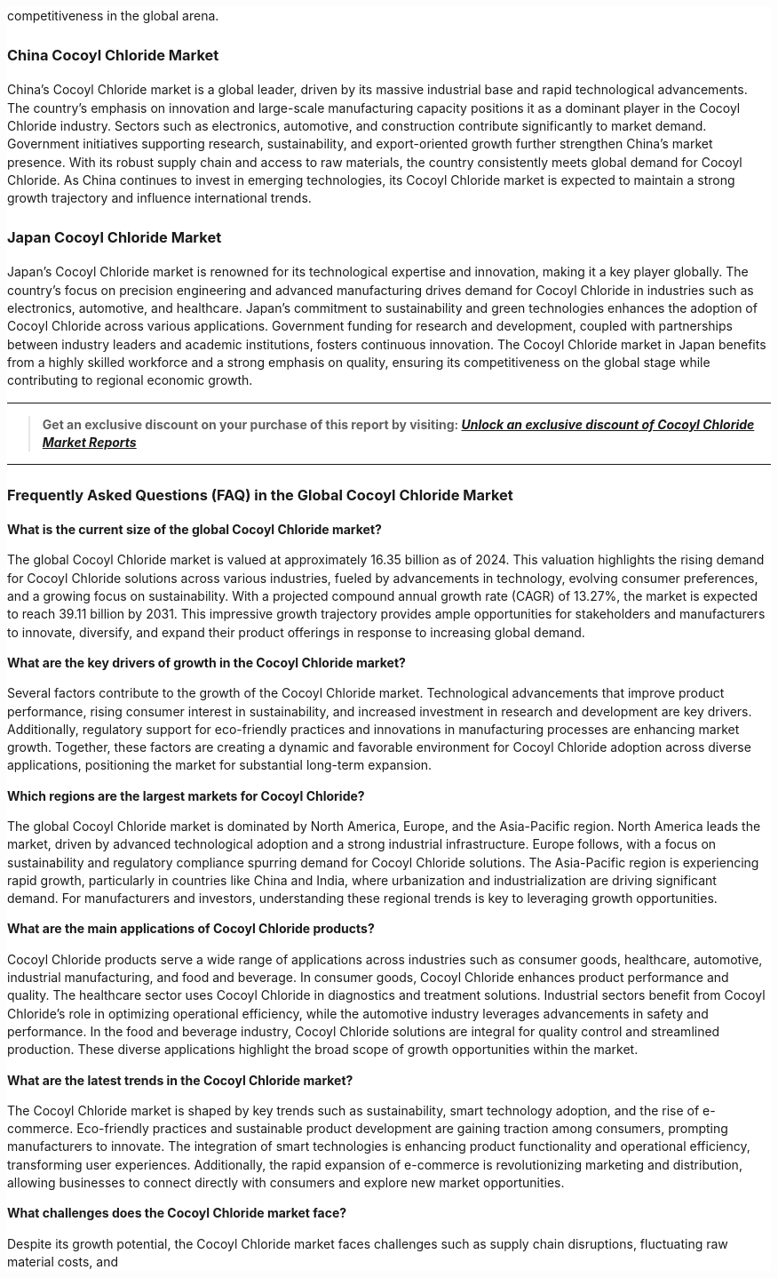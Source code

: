 competitiveness in the global arena.</p><h3>China Cocoyl Chloride Market</h3><p>China&rsquo;s Cocoyl Chloride market is a global leader, driven by its massive industrial base and rapid technological advancements. The country&rsquo;s emphasis on innovation and large-scale manufacturing capacity positions it as a dominant player in the Cocoyl Chloride industry. Sectors such as electronics, automotive, and construction contribute significantly to market demand. Government initiatives supporting research, sustainability, and export-oriented growth further strengthen China&rsquo;s market presence. With its robust supply chain and access to raw materials, the country consistently meets global demand for Cocoyl Chloride. As China continues to invest in emerging technologies, its Cocoyl Chloride market is expected to maintain a strong growth trajectory and influence international trends.</p><h3>Japan Cocoyl Chloride Market</h3><p>Japan&rsquo;s Cocoyl Chloride market is renowned for its technological expertise and innovation, making it a key player globally. The country&rsquo;s focus on precision engineering and advanced manufacturing drives demand for Cocoyl Chloride in industries such as electronics, automotive, and healthcare. Japan&rsquo;s commitment to sustainability and green technologies enhances the adoption of Cocoyl Chloride across various applications. Government funding for research and development, coupled with partnerships between industry leaders and academic institutions, fosters continuous innovation. The Cocoyl Chloride market in Japan benefits from a highly skilled workforce and a strong emphasis on quality, ensuring its competitiveness on the global stage while contributing to regional economic growth.</p><hr /><blockquote><p><strong>Get an exclusive discount on your purchase of this report by visiting: <em><a href="://marketresearchpulse.com/ask-for-discount/119050?utm_source=Github&amp;utm_medium=0115">Unlock an exclusive discount of Cocoyl Chloride Market Reports</a></em>&nbsp;</strong></p></blockquote><hr /><h3>Frequently Asked Questions (FAQ) in the Global Cocoyl Chloride Market</h3><p><strong>What is the current size of the global Cocoyl Chloride market?</strong></p><p>The global Cocoyl Chloride market is valued at approximately 16.35 billion as of 2024. This valuation highlights the rising demand for Cocoyl Chloride solutions across various industries, fueled by advancements in technology, evolving consumer preferences, and a growing focus on sustainability. With a projected compound annual growth rate (CAGR) of 13.27%, the market is expected to reach 39.11 billion by 2031. This impressive growth trajectory provides ample opportunities for stakeholders and manufacturers to innovate, diversify, and expand their product offerings in response to increasing global demand.</p><p><strong>What are the key drivers of growth in the Cocoyl Chloride market?</strong></p><p>Several factors contribute to the growth of the Cocoyl Chloride market. Technological advancements that improve product performance, rising consumer interest in sustainability, and increased investment in research and development are key drivers. Additionally, regulatory support for eco-friendly practices and innovations in manufacturing processes are enhancing market growth. Together, these factors are creating a dynamic and favorable environment for Cocoyl Chloride adoption across diverse applications, positioning the market for substantial long-term expansion.</p><p><strong>Which regions are the largest markets for Cocoyl Chloride?</strong></p><p>The global Cocoyl Chloride market is dominated by North America, Europe, and the Asia-Pacific region. North America leads the market, driven by advanced technological adoption and a strong industrial infrastructure. Europe follows, with a focus on sustainability and regulatory compliance spurring demand for Cocoyl Chloride solutions. The Asia-Pacific region is experiencing rapid growth, particularly in countries like China and India, where urbanization and industrialization are driving significant demand. For manufacturers and investors, understanding these regional trends is key to leveraging growth opportunities.</p><p><strong>What are the main applications of Cocoyl Chloride products?</strong></p><p>Cocoyl Chloride products serve a wide range of applications across industries such as consumer goods, healthcare, automotive, industrial manufacturing, and food and beverage. In consumer goods, Cocoyl Chloride enhances product performance and quality. The healthcare sector uses Cocoyl Chloride in diagnostics and treatment solutions. Industrial sectors benefit from Cocoyl Chloride&rsquo;s role in optimizing operational efficiency, while the automotive industry leverages advancements in safety and performance. In the food and beverage industry, Cocoyl Chloride solutions are integral for quality control and streamlined production. These diverse applications highlight the broad scope of growth opportunities within the market.</p><p><strong>What are the latest trends in the Cocoyl Chloride market?</strong></p><p>The Cocoyl Chloride market is shaped by key trends such as sustainability, smart technology adoption, and the rise of e-commerce. Eco-friendly practices and sustainable product development are gaining traction among consumers, prompting manufacturers to innovate. The integration of smart technologies is enhancing product functionality and operational efficiency, transforming user experiences. Additionally, the rapid expansion of e-commerce is revolutionizing marketing and distribution, allowing businesses to connect directly with consumers and explore new market opportunities.</p><p><strong>What challenges does the Cocoyl Chloride market face?</strong></p><p>Despite its growth potential, the Cocoyl Chloride market faces challenges such as supply chain disruptions, fluctuating raw material costs, and